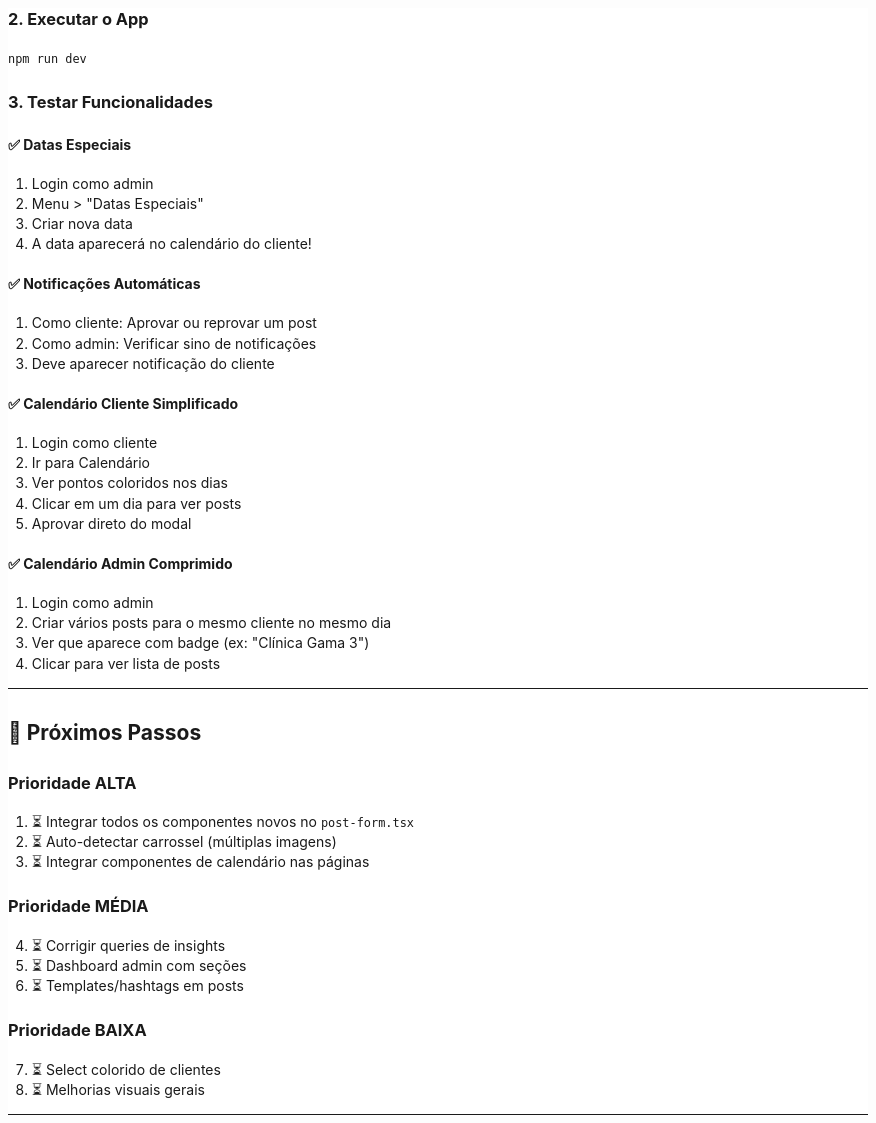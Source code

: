 ### 2. Executar o App
```bash
npm run dev
```

### 3. Testar Funcionalidades

#### ✅ Datas Especiais
1. Login como admin
2. Menu > "Datas Especiais"
3. Criar nova data
4. A data aparecerá no calendário do cliente!

#### ✅ Notificações Automáticas
1. Como cliente: Aprovar ou reprovar um post
2. Como admin: Verificar sino de notificações
3. Deve aparecer notificação do cliente

#### ✅ Calendário Cliente Simplificado
1. Login como cliente
2. Ir para Calendário
3. Ver pontos coloridos nos dias
4. Clicar em um dia para ver posts
5. Aprovar direto do modal

#### ✅ Calendário Admin Comprimido
1. Login como admin
2. Criar vários posts para o mesmo cliente no mesmo dia
3. Ver que aparece com badge (ex: "Clínica Gama 3")
4. Clicar para ver lista de posts

---

## 🎯 **Próximos Passos**

### Prioridade ALTA
1. ⏳ Integrar todos os componentes novos no `post-form.tsx`
2. ⏳ Auto-detectar carrossel (múltiplas imagens)
3. ⏳ Integrar componentes de calendário nas páginas

### Prioridade MÉDIA
4. ⏳ Corrigir queries de insights
5. ⏳ Dashboard admin com seções
6. ⏳ Templates/hashtags em posts

### Prioridade BAIXA
7. ⏳ Select colorido de clientes
8. ⏳ Melhorias visuais gerais

---
